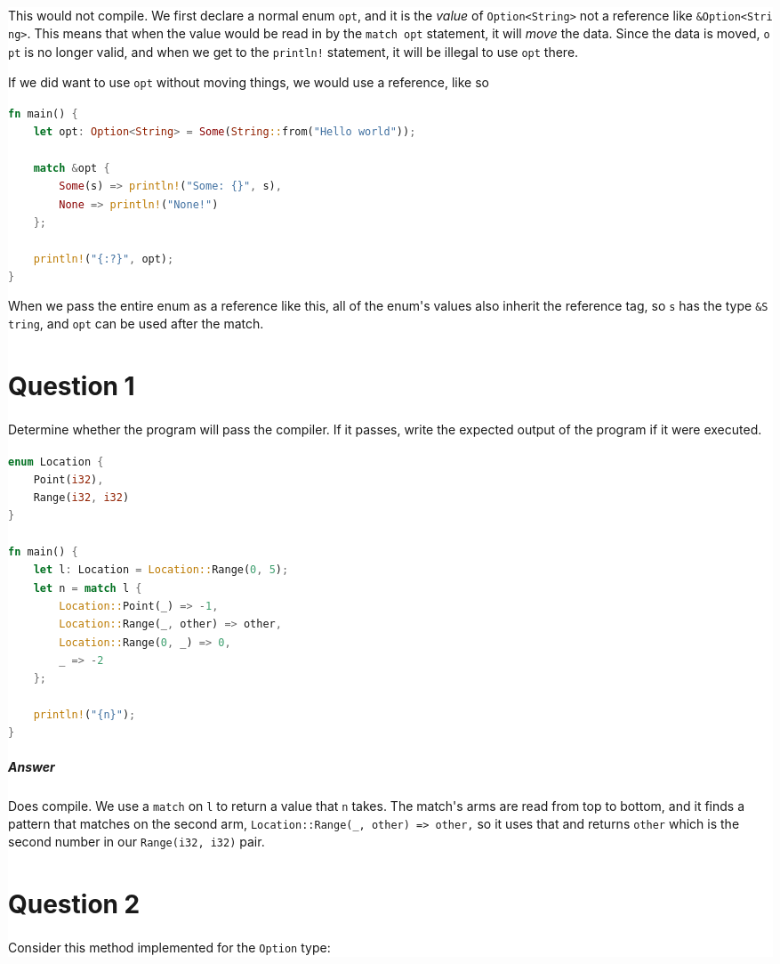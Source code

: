 This would not compile. We first declare a normal enum `opt`, and it is the *value* of `Option<String>` not a reference like `&Option<String>`. This means that when the value would be read in by the `match opt` statement, it will *move* the data. Since the data is moved, `opt` is no longer valid, and when we get to the `println!` statement, it will be illegal to use `opt` there.

If we did want to use `opt` without moving things, we would use a reference, like so

```Rust
fn main() {
	let opt: Option<String> = Some(String::from("Hello world"));
	
	match &opt {
	    Some(s) => println!("Some: {}", s),
	    None => println!("None!")
	};
	
	println!("{:?}", opt);
}
```

When we pass the entire enum as a reference like this, all of the enum's values also inherit the reference tag, so `s` has the type `&String`, and `opt` can be used after the match.

# Question 1
Determine whether the program will pass the compiler. If it passes, write the expected output of the program if it were executed.

```Rust
enum Location {
	Point(i32),
	Range(i32, i32)
}

fn main() {
	let l: Location = Location::Range(0, 5);
	let n = match l {
		Location::Point(_) => -1,
		Location::Range(_, other) => other,
		Location::Range(0, _) => 0,
		_ => -2
	};
	
	println!("{n}");
}
```

##### Answer
Does compile. We use a `match` on `l` to return a value that `n` takes. The match's arms are read from top to bottom, and it finds a pattern that matches on the second arm, `Location::Range(_, other) => other,` so it uses that and returns `other` which is the second number in our `Range(i32, i32)` pair.

# Question 2
Consider this method implemented for the `Option` type:
